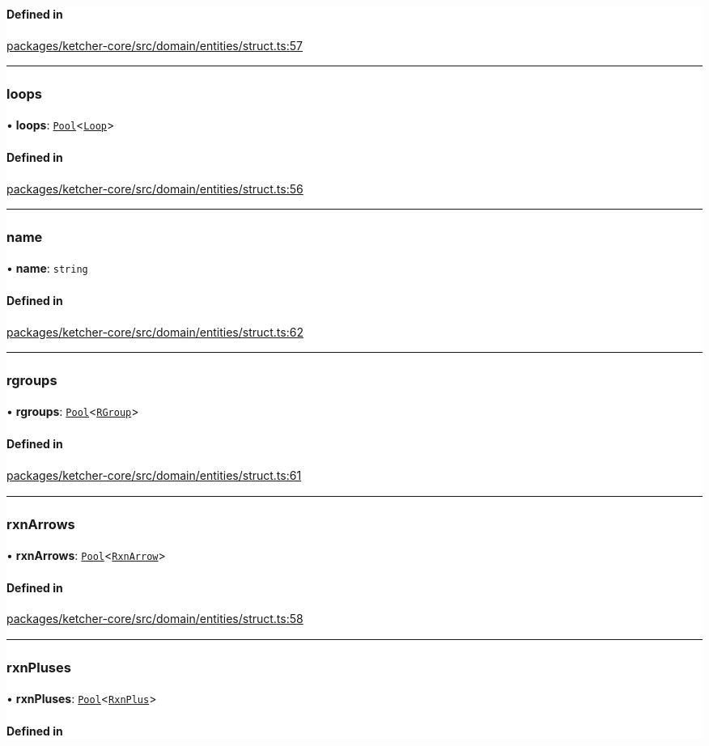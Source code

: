 #### Defined in

[packages/ketcher-core/src/domain/entities/struct.ts:57](https://github.com/epam/ketcher/blob/bf065756/packages/ketcher-core/src/domain/entities/struct.ts#L57)

___

### loops

• **loops**: [`Pool`](Pool.md)<[`Loop`](Loop.md)\>

#### Defined in

[packages/ketcher-core/src/domain/entities/struct.ts:56](https://github.com/epam/ketcher/blob/bf065756/packages/ketcher-core/src/domain/entities/struct.ts#L56)

___

### name

• **name**: `string`

#### Defined in

[packages/ketcher-core/src/domain/entities/struct.ts:62](https://github.com/epam/ketcher/blob/bf065756/packages/ketcher-core/src/domain/entities/struct.ts#L62)

___

### rgroups

• **rgroups**: [`Pool`](Pool.md)<[`RGroup`](RGroup.md)\>

#### Defined in

[packages/ketcher-core/src/domain/entities/struct.ts:61](https://github.com/epam/ketcher/blob/bf065756/packages/ketcher-core/src/domain/entities/struct.ts#L61)

___

### rxnArrows

• **rxnArrows**: [`Pool`](Pool.md)<[`RxnArrow`](RxnArrow.md)\>

#### Defined in

[packages/ketcher-core/src/domain/entities/struct.ts:58](https://github.com/epam/ketcher/blob/bf065756/packages/ketcher-core/src/domain/entities/struct.ts#L58)

___

### rxnPluses

• **rxnPluses**: [`Pool`](Pool.md)<[`RxnPlus`](RxnPlus.md)\>

#### Defined in
